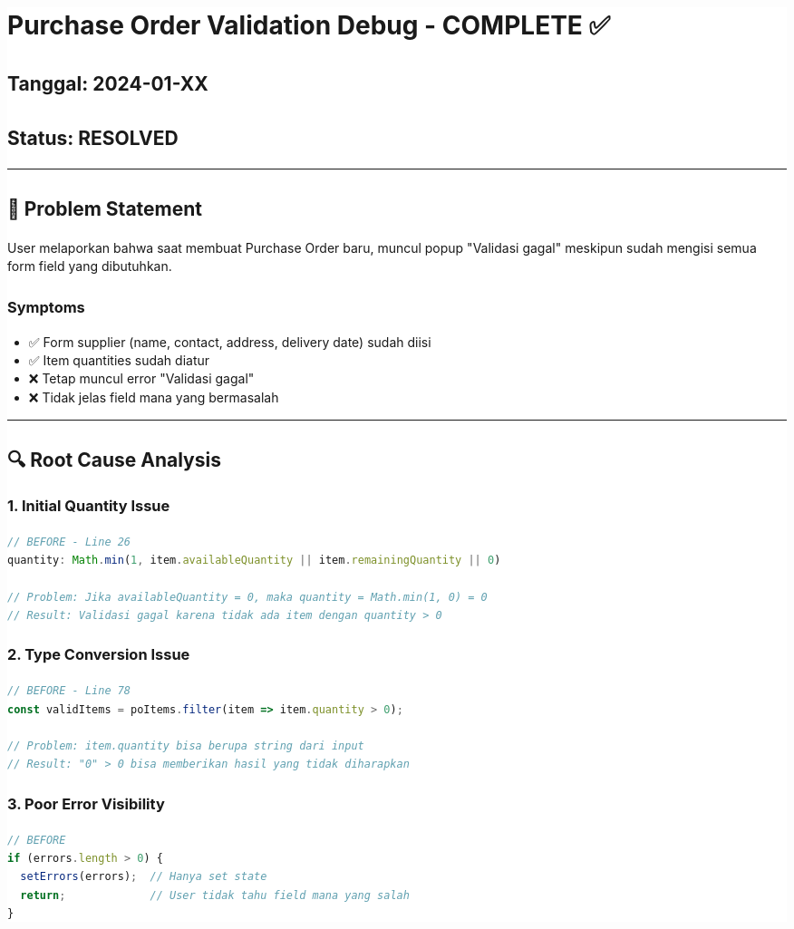 # Purchase Order Validation Debug - COMPLETE ✅

## Tanggal: 2024-01-XX
## Status: RESOLVED

---

## 🎯 Problem Statement

User melaporkan bahwa saat membuat Purchase Order baru, muncul popup "Validasi gagal" meskipun sudah mengisi semua form field yang dibutuhkan.

### Symptoms
- ✅ Form supplier (name, contact, address, delivery date) sudah diisi
- ✅ Item quantities sudah diatur
- ❌ Tetap muncul error "Validasi gagal"
- ❌ Tidak jelas field mana yang bermasalah

---

## 🔍 Root Cause Analysis

### 1. **Initial Quantity Issue**
```javascript
// BEFORE - Line 26
quantity: Math.min(1, item.availableQuantity || item.remainingQuantity || 0)

// Problem: Jika availableQuantity = 0, maka quantity = Math.min(1, 0) = 0
// Result: Validasi gagal karena tidak ada item dengan quantity > 0
```

### 2. **Type Conversion Issue**
```javascript
// BEFORE - Line 78
const validItems = poItems.filter(item => item.quantity > 0);

// Problem: item.quantity bisa berupa string dari input
// Result: "0" > 0 bisa memberikan hasil yang tidak diharapkan
```

### 3. **Poor Error Visibility**
```javascript
// BEFORE
if (errors.length > 0) {
  setErrors(errors);  // Hanya set state
  return;             // User tidak tahu field mana yang salah
}
```
